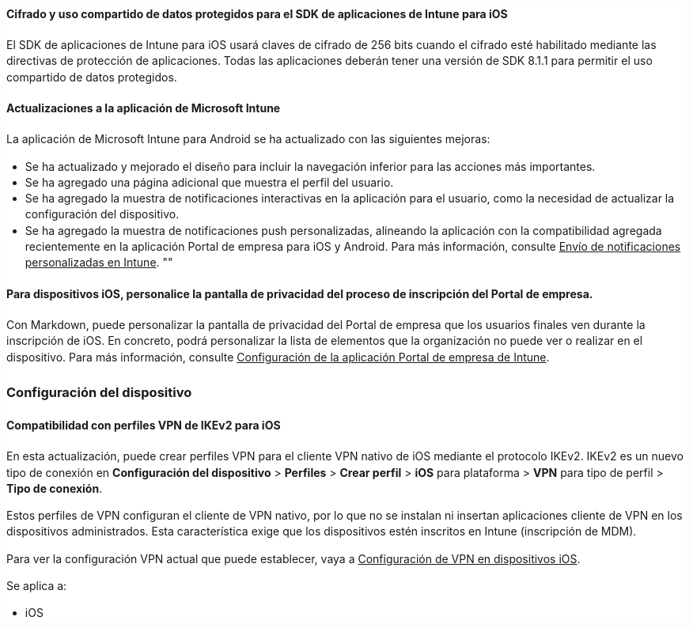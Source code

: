 #### <a name="protected-data-sharing-and-encryption-for-intune-app-sdk-for-ios---3586942----"></a>Cifrado y uso compartido de datos protegidos para el SDK de aplicaciones de Intune para iOS
El SDK de aplicaciones de Intune para iOS usará claves de cifrado de 256 bits cuando el cifrado esté habilitado mediante las directivas de protección de aplicaciones. Todas las aplicaciones deberán tener una versión de SDK 8.1.1 para permitir el uso compartido de datos protegidos.

#### <a name="updates-to-microsoft-intune-app---4997846---"></a>Actualizaciones a la aplicación de Microsoft Intune
La aplicación de Microsoft Intune para Android se ha actualizado con las siguientes mejoras:
- Se ha actualizado y mejorado el diseño para incluir la navegación inferior para las acciones más importantes.
- Se ha agregado una página adicional que muestra el perfil del usuario.
- Se ha agregado la muestra de notificaciones interactivas en la aplicación para el usuario, como la necesidad de actualizar la configuración del dispositivo.
- Se ha agregado la muestra de notificaciones push personalizadas, alineando la aplicación con la compatibilidad agregada recientemente en la aplicación Portal de empresa para iOS y Android. Para más información, consulte [Envío de notificaciones personalizadas en Intune](../remote-actions/custom-notifications.md).
""
#### <a name="for-ios-devices-customize-the-enrollment-process-privacy-screen-of-the-company-portal---4394993---"></a>Para dispositivos iOS, personalice la pantalla de privacidad del proceso de inscripción del Portal de empresa.
Con Markdown, puede personalizar la pantalla de privacidad del Portal de empresa que los usuarios finales ven durante la inscripción de iOS. En concreto, podrá personalizar la lista de elementos que la organización no puede ver o realizar en el dispositivo. Para más información, consulte [Configuración de la aplicación Portal de empresa de Intune](../apps/company-portal-app.md#configuration).




### <a name="device-configuration"></a>Configuración del dispositivo

#### <a name="support-for-ikev2-vpn-profiles-for-ios---1943438-----"></a>Compatibilidad con perfiles VPN de IKEv2 para iOS
En esta actualización, puede crear perfiles VPN para el cliente VPN nativo de iOS mediante el protocolo IKEv2. IKEv2 es un nuevo tipo de conexión en **Configuración del dispositivo** > **Perfiles** > **Crear perfil** > **iOS** para plataforma > **VPN** para tipo de perfil > **Tipo de conexión**.

Estos perfiles de VPN configuran el cliente de VPN nativo, por lo que no se instalan ni insertan aplicaciones cliente de VPN en los dispositivos administrados. Esta característica exige que los dispositivos estén inscritos en Intune (inscripción de MDM).

Para ver la configuración VPN actual que puede establecer, vaya a [Configuración de VPN en dispositivos iOS](../configuration/vpn-settings-ios.md).

Se aplica a:

- iOS

